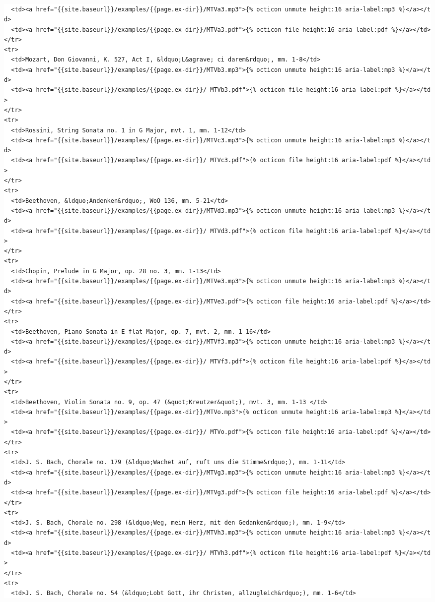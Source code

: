       <td><a href="{{site.baseurl}}/examples/{{page.ex-dir}}/MTVa3.mp3">{% octicon unmute height:16 aria-label:mp3 %}</a></td>
      <td><a href="{{site.baseurl}}/examples/{{page.ex-dir}}/MTVa3.pdf">{% octicon file height:16 aria-label:pdf %}</a></td>
    </tr>
    <tr>
      <td>Mozart, Don Giovanni, K. 527, Act I, &ldquo;L&agrave; ci darem&rdquo;, mm. 1-8</td>
      <td><a href="{{site.baseurl}}/examples/{{page.ex-dir}}/MTVb3.mp3">{% octicon unmute height:16 aria-label:mp3 %}</a></td>
      <td><a href="{{site.baseurl}}/examples/{{page.ex-dir}}/ MTVb3.pdf">{% octicon file height:16 aria-label:pdf %}</a></td>
    </tr>
    <tr>
      <td>Rossini, String Sonata no. 1 in G Major, mvt. 1, mm. 1-12</td>
      <td><a href="{{site.baseurl}}/examples/{{page.ex-dir}}/MTVc3.mp3">{% octicon unmute height:16 aria-label:mp3 %}</a></td>
      <td><a href="{{site.baseurl}}/examples/{{page.ex-dir}}/ MTVc3.pdf">{% octicon file height:16 aria-label:pdf %}</a></td>
    </tr>
    <tr>
      <td>Beethoven, &ldquo;Andenken&rdquo;, WoO 136, mm. 5-21</td>
      <td><a href="{{site.baseurl}}/examples/{{page.ex-dir}}/MTVd3.mp3">{% octicon unmute height:16 aria-label:mp3 %}</a></td>
      <td><a href="{{site.baseurl}}/examples/{{page.ex-dir}}/ MTVd3.pdf">{% octicon file height:16 aria-label:pdf %}</a></td>
    </tr>
    <tr>
      <td>Chopin, Prelude in G Major, op. 28 no. 3, mm. 1-13</td>
      <td><a href="{{site.baseurl}}/examples/{{page.ex-dir}}/MTVe3.mp3">{% octicon unmute height:16 aria-label:mp3 %}</a></td>
      <td><a href="{{site.baseurl}}/examples/{{page.ex-dir}}/MTVe3.pdf">{% octicon file height:16 aria-label:pdf %}</a></td>
    </tr>
    <tr>
      <td>Beethoven, Piano Sonata in E-flat Major, op. 7, mvt. 2, mm. 1-16</td>
      <td><a href="{{site.baseurl}}/examples/{{page.ex-dir}}/MTVf3.mp3">{% octicon unmute height:16 aria-label:mp3 %}</a></td>
      <td><a href="{{site.baseurl}}/examples/{{page.ex-dir}}/ MTVf3.pdf">{% octicon file height:16 aria-label:pdf %}</a></td>
    </tr>
    <tr>
      <td>Beethoven, Violin Sonata no. 9, op. 47 (&quot;Kreutzer&quot;), mvt. 3, mm. 1-13 </td>
      <td><a href="{{site.baseurl}}/examples/{{page.ex-dir}}/MTVo.mp3">{% octicon unmute height:16 aria-label:mp3 %}</a></td>
      <td><a href="{{site.baseurl}}/examples/{{page.ex-dir}}/ MTVo.pdf">{% octicon file height:16 aria-label:pdf %}</a></td>
    </tr>
    <tr>
      <td>J. S. Bach, Chorale no. 179 (&ldquo;Wachet auf, ruft uns die Stimme&rdquo;), mm. 1-11</td>
      <td><a href="{{site.baseurl}}/examples/{{page.ex-dir}}/MTVg3.mp3">{% octicon unmute height:16 aria-label:mp3 %}</a></td>
      <td><a href="{{site.baseurl}}/examples/{{page.ex-dir}}/MTVg3.pdf">{% octicon file height:16 aria-label:pdf %}</a></td>
    </tr>
    <tr>
      <td>J. S. Bach, Chorale no. 298 (&ldquo;Weg, mein Herz, mit den Gedanken&rdquo;), mm. 1-9</td>
      <td><a href="{{site.baseurl}}/examples/{{page.ex-dir}}/MTVh3.mp3">{% octicon unmute height:16 aria-label:mp3 %}</a></td>
      <td><a href="{{site.baseurl}}/examples/{{page.ex-dir}}/ MTVh3.pdf">{% octicon file height:16 aria-label:pdf %}</a></td>
    </tr>
    <tr>
      <td>J. S. Bach, Chorale no. 54 (&ldquo;Lobt Gott, ihr Christen, allzugleich&rdquo;), mm. 1-6</td>